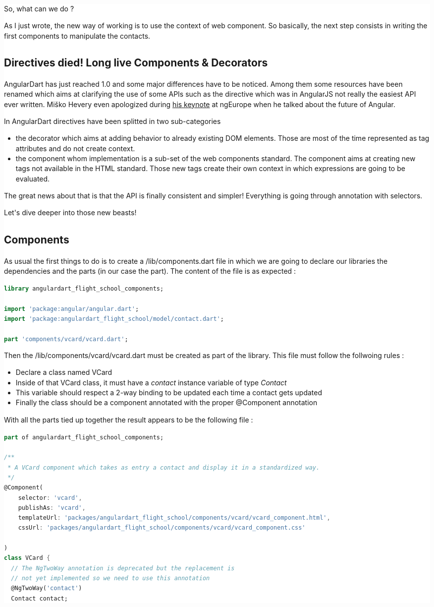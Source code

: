 So, what can we do ?

As I just wrote, the new way of working is to use the context of web component. So basically, the next step consists in writing the first components to manipulate the contacts.

## Directives died! Long live Components & Decorators

AngularDart has just reached 1.0 and some major differences have to be noticed. Among them some resources have been renamed which aims at clarifying the use of some APIs such as the directive which was in AngularJS not really
the easiest API ever written. Miško Hevery even apologized during [his keynote](http://www.youtube.com/watch?v=lGdnh8QSPPk) at ngEurope when he talked about the future of Angular.

In AngularDart directives have been splitted in two sub-categories
* the decorator which aims at adding behavior to already existing DOM elements. Those are most of the time represented as
tag attributes and do not create context.
* the component whom implementation is a sub-set of the web components standard. The component aims at creating new tags not available in the HTML standard. Those new tags create their own context in which expressions are going to be evaluated.

The great news about that is that the API is finally consistent and simpler! Everything is going through annotation with selectors.

Let's dive deeper into those new beasts!

## Components
As usual the first things to do is to create a /lib/components.dart file in which we are going to declare our libraries the dependencies
and the parts (in our case the part). The content of the file is as expected :
```Dart
library angulardart_flight_school_components;

import 'package:angular/angular.dart';
import 'package:angulardart_flight_school/model/contact.dart';

part 'components/vcard/vcard.dart';
```

Then the /lib/components/vcard/vcard.dart must be created as part of the library. This file must follow the follwoing
rules :
* Declare a class named VCard
* Inside of that VCard class, it must have a *contact* instance variable of type *Contact*
* This variable should respect a 2-way binding to be updated each time a contact gets updated
* Finally the class should be a component annotated with the proper @Component annotation

With all the parts tied up together the result appears to be the following file :
```Dart
part of angulardart_flight_school_components;

/**
 * A VCard component which takes as entry a contact and display it in a standardized way.
 */
@Component(
    selector: 'vcard',
    publishAs: 'vcard',
    templateUrl: 'packages/angulardart_flight_school/components/vcard/vcard_component.html',
    cssUrl: 'packages/angulardart_flight_school/components/vcard/vcard_component.css'

)
class VCard {
  // The NgTwoWay annotation is deprecated but the replacement is
  // not yet implemented so we need to use this annotation
  @NgTwoWay('contact')
  Contact contact;
```